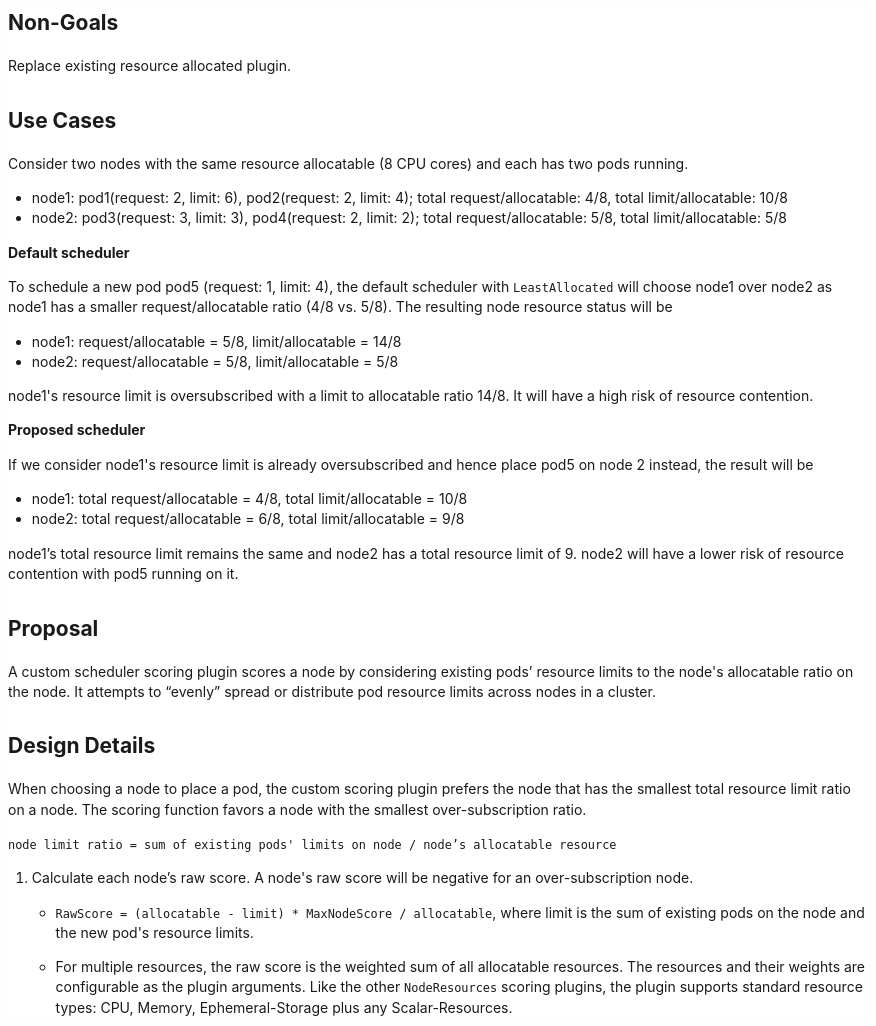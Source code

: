 ## Non-Goals
Replace existing resource allocated plugin.

## Use Cases
Consider two nodes with the same resource allocatable (8 CPU cores) and each has two pods running.
- node1: pod1(request: 2, limit: 6), pod2(request: 2, limit: 4); total request/allocatable: 4/8, total limit/allocatable: 10/8
- node2: pod3(request: 3, limit: 3), pod4(request: 2, limit: 2); total request/allocatable: 5/8, total limit/allocatable: 5/8

**Default scheduler**

To schedule a new pod pod5 (request: 1, limit: 4), the default scheduler with `LeastAllocated` will choose node1 over node2 as node1 has a smaller request/allocatable ratio (4/8 vs. 5/8). The resulting node resource status will be
- node1: request/allocatable = 5/8, limit/allocatable = 14/8
- node2: request/allocatable = 5/8, limit/allocatable = 5/8

node1's resource limit is oversubscribed with a limit to allocatable ratio 14/8.  It will have a high risk of resource contention.

**Proposed scheduler**

If we consider node1's resource limit is already oversubscribed and hence place pod5 on node 2 instead, the result will be
- node1: total request/allocatable = 4/8, total limit/allocatable = 10/8
- node2: total request/allocatable = 6/8, total limit/allocatable = 9/8

node1’s total resource limit remains the same and node2 has a total resource limit of 9. node2 will have a lower risk of resource contention with pod5 running on it.

## Proposal

A custom scheduler scoring plugin scores a node by considering existing pods’ resource limits to the node's allocatable ratio on the node. It attempts to “evenly” spread or distribute pod resource limits across nodes in a cluster.

## Design Details

When choosing a node to place a pod, the custom scoring plugin prefers the node that has the smallest total resource limit ratio on a node. The scoring function favors a node with the smallest over-subscription ratio.

   `node limit ratio = sum of existing pods' limits on node / node’s allocatable resource`

1. Calculate each node’s raw score. A node's raw score will be negative for an over-subscription node.

    - `RawScore = (allocatable - limit) * MaxNodeScore / allocatable`, where limit is the sum of existing pods on the node and the new pod's resource limits.

    - For multiple resources, the raw score is the weighted sum of all allocatable resources. The resources and their weights are configurable as the plugin arguments. Like the other `NodeResources` scoring plugins, the plugin supports standard resource types: CPU, Memory, Ephemeral-Storage plus any Scalar-Resources.
